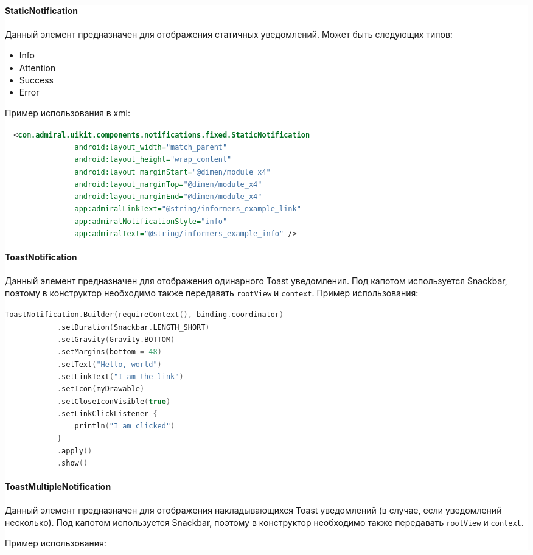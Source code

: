 #### StaticNotification

Данный элемент предназначен для отображения статичных уведомлений. Может
быть следующих типов:
- Info
- Attention
- Success
- Error

Пример использования в xml:

```xml
  <com.admiral.uikit.components.notifications.fixed.StaticNotification
                android:layout_width="match_parent"
                android:layout_height="wrap_content"
                android:layout_marginStart="@dimen/module_x4"
                android:layout_marginTop="@dimen/module_x4"
                android:layout_marginEnd="@dimen/module_x4"
                app:admiralLinkText="@string/informers_example_link"
                app:admiralNotificationStyle="info"
                app:admiralText="@string/informers_example_info" />
```

#### ToastNotification

Данный элемент предназначен для отображения одинарного Toast
уведомления. Под капотом используется Snackbar, поэтому в конструктор
необходимо также передавать `rootView` и `context`. Пример
использования:

```kotlin
ToastNotification.Builder(requireContext(), binding.coordinator)
            .setDuration(Snackbar.LENGTH_SHORT)
            .setGravity(Gravity.BOTTOM)
            .setMargins(bottom = 48)
            .setText("Hello, world")
            .setLinkText("I am the link")
            .setIcon(myDrawable)
            .setCloseIconVisible(true)
            .setLinkClickListener {
                println("I am clicked")
            }
            .apply()
            .show()
```

#### ToastMultipleNotification

Данный элемент предназначен для отображения накладывающихся Toast
уведомлений (в случае, если уведомлений несколько). Под капотом
используется Snackbar, поэтому в конструктор необходимо также передавать
`rootView` и `context`.

Пример использования:
